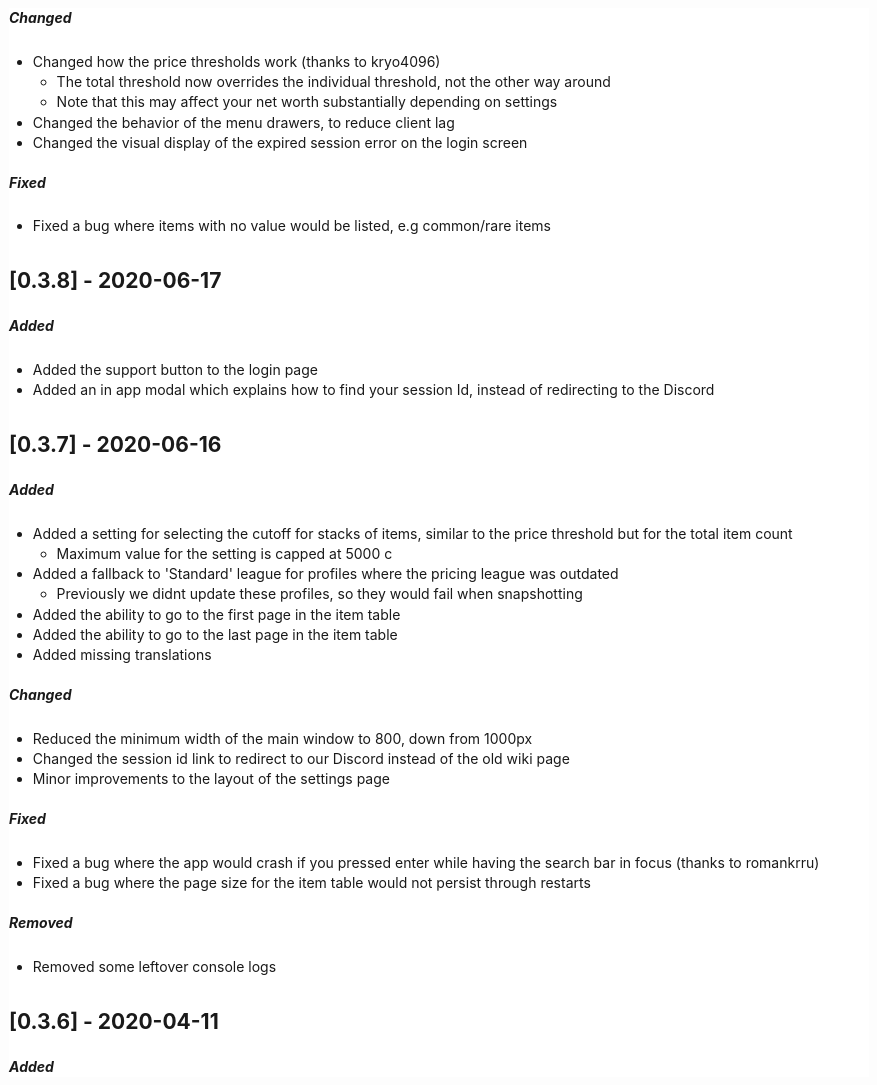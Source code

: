 ##### Changed

- Changed how the price thresholds work (thanks to kryo4096)
  - The total threshold now overrides the individual threshold, not the other way around
  - Note that this may affect your net worth substantially depending on settings
- Changed the behavior of the menu drawers, to reduce client lag
- Changed the visual display of the expired session error on the login screen

##### Fixed

- Fixed a bug where items with no value would be listed, e.g common/rare items

## [0.3.8] - 2020-06-17

##### Added

- Added the support button to the login page
- Added an in app modal which explains how to find your session Id, instead of redirecting to the Discord

## [0.3.7] - 2020-06-16

##### Added

- Added a setting for selecting the cutoff for stacks of items, similar to the price threshold but for the total item count
  - Maximum value for the setting is capped at 5000 c
- Added a fallback to 'Standard' league for profiles where the pricing league was outdated
  - Previously we didnt update these profiles, so they would fail when snapshotting
- Added the ability to go to the first page in the item table
- Added the ability to go to the last page in the item table
- Added missing translations

##### Changed

- Reduced the minimum width of the main window to 800, down from 1000px
- Changed the session id link to redirect to our Discord instead of the old wiki page
- Minor improvements to the layout of the settings page

##### Fixed

- Fixed a bug where the app would crash if you pressed enter while having the search bar in focus (thanks to romankrru)
- Fixed a bug where the page size for the item table would not persist through restarts

##### Removed

- Removed some leftover console logs

## [0.3.6] - 2020-04-11

##### Added
